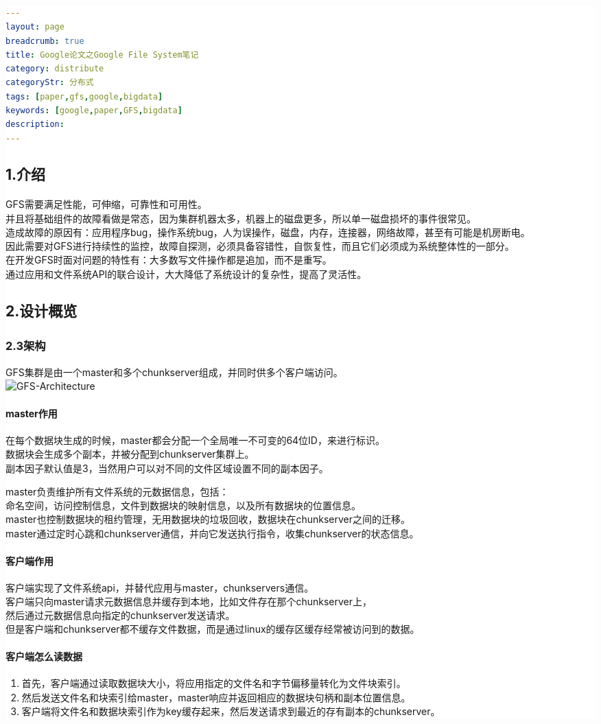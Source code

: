 ```yaml
---
layout: page
breadcrumb: true
title: Google论文之Google File System笔记
category: distribute
categoryStr: 分布式
tags: [paper,gfs,google,bigdata]
keywords: [google,paper,GFS,bigdata]
description: 
---
```



## 1.介绍<a id="sec-1-1" name="sec-1-1"></a>

GFS需要满足性能，可伸缩，可靠性和可用性。  
并且将基础组件的故障看做是常态，因为集群机器太多，机器上的磁盘更多，所以单一磁盘损坏的事件很常见。  
造成故障的原因有：应用程序bug，操作系统bug，人为误操作，磁盘，内存，连接器，网络故障，甚至有可能是机房断电。  
因此需要对GFS进行持续性的监控，故障自探测，必须具备容错性，自恢复性，而且它们必须成为系统整体性的一部分。  
在开发GFS时面对问题的特性有：大多数写文件操作都是追加，而不是重写。  
通过应用和文件系统API的联合设计，大大降低了系统设计的复杂性，提高了灵活性。  

## 2.设计概览<a id="sec-1-2" name="sec-1-2"></a>

### 2.3架构<a id="sec-1-2-1" name="sec-1-2-1"></a>

GFS集群是由一个master和多个chunkserver组成，并同时供多个客户端访问。  
![GFS-Architecture](/img/life/2017-10-25-Google-Paper-GFS-1.png)  

#### master作用  
在每个数据块生成的时候，master都会分配一个全局唯一不可变的64位ID，来进行标识。  
数据块会生成多个副本，并被分配到chunkserver集群上。  
副本因子默认值是3，当然用户可以对不同的文件区域设置不同的副本因子。  

master负责维护所有文件系统的元数据信息，包括：  
命名空间，访问控制信息，文件到数据块的映射信息，以及所有数据块的位置信息。  
master也控制数据块的租约管理，无用数据块的垃圾回收，数据块在chunkserver之间的迁移。  
master通过定时心跳和chunkserver通信，并向它发送执行指令，收集chunkserver的状态信息。  

#### 客户端作用  
客户端实现了文件系统api，并替代应用与master，chunkservers通信。  
客户端只向master请求元数据信息并缓存到本地，比如文件存在那个chunkserver上，  
然后通过元数据信息向指定的chunkserver发送请求。  
但是客户端和chunkserver都不缓存文件数据，而是通过linux的缓存区缓存经常被访问到的数据。  

#### 客户端怎么读数据  
1. 首先，客户端通过读取数据块大小，将应用指定的文件名和字节偏移量转化为文件块索引。  
2. 然后发送文件名和块索引给master，master响应并返回相应的数据块句柄和副本位置信息。  
3. 客户端将文件名和数据块索引作为key缓存起来，然后发送请求到最近的存有副本的chunkserver。  
    